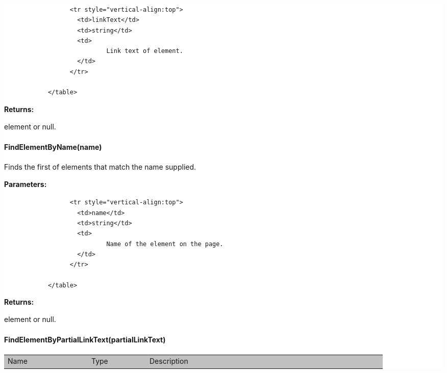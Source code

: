 					  <tr style="vertical-align:top">
						<td>linkText</td>
						<td>string</td>
						<td>
								Link text of element.
						</td>
					  </tr>
				  
				</table>
			
			
**Returns:**
				
element or null.
				
			
			
		
<a name="FindElementByName"></a>    
#### FindElementByName(name)

Finds the first of elements that match the name supplied.

			
**Parameters:**

<table styleclass="Default" style="cell-padding:2px; border-width:0px; border-spacing:0px; border-collapse:collapse; cell-border-width:1px; border-color:#c0c0c0; border-style:solid;">
  <tr style="vertical-align:top">
	<td style="width:150px; background-color:#c0c0c0;">
	  Name
	</td>
	<td style="width:100px; background-color:#c0c0c0;">
	  Type
	</td>
	<td style="width:450px; background-color:#c0c0c0;">
	  Description
	</td>
  </tr>
				  
					  <tr style="vertical-align:top">
						<td>name</td>
						<td>string</td>
						<td>
								Name of the element on the page.
						</td>
					  </tr>
				  
				</table>
			
			
**Returns:**
				
element or null.
				
			
			
		
<a name="FindElementByPartialLinkText"></a>    
#### FindElementByPartialLinkText(partialLinkText)
